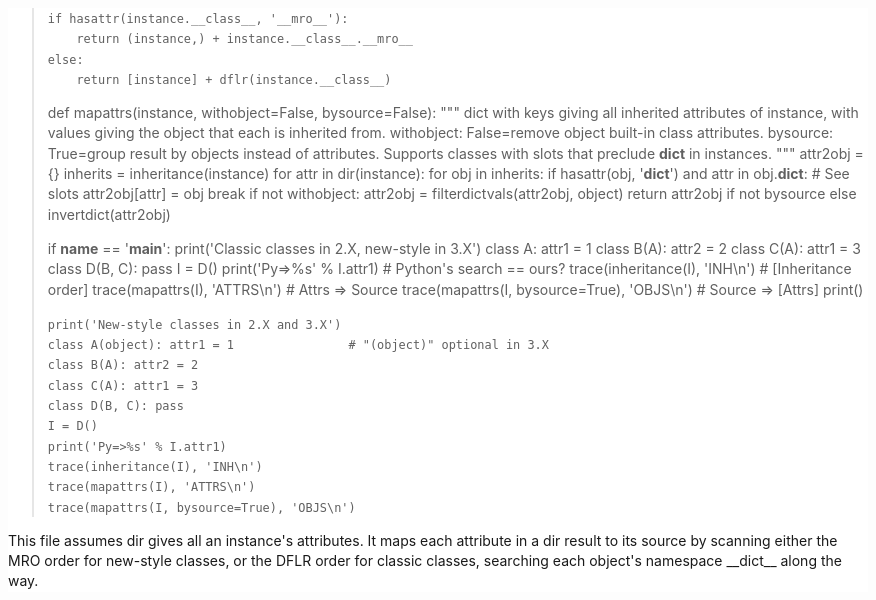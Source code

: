 >     if hasattr(instance.__class__, '__mro__'):
>         return (instance,) + instance.__class__.__mro__
>     else:
>         return [instance] + dflr(instance.__class__)
> 
> def mapattrs(instance, withobject=False, bysource=False):
>     """
>     dict with keys giving all inherited attributes of instance,
>     with values giving the object that each is inherited from.
>     withobject: False=remove object built-in class attributes.
>     bysource: True=group result by objects instead of attributes.
>     Supports classes with slots that preclude __dict__ in instances.
>     """
>     attr2obj = {}
>     inherits = inheritance(instance)
>     for attr in dir(instance):
>         for obj in inherits:
>             if hasattr(obj, '__dict__') and attr in obj.__dict__:    			# See slots
>                 attr2obj[attr] = obj
>                 break
>     if not withobject:
>         attr2obj = filterdictvals(attr2obj, object)
>     return attr2obj if not bysource else invertdict(attr2obj)
> 
> 
> if __name__ == '__main__':
>     print('Classic classes in 2.X, new-style in 3.X')
>     class A: attr1 = 1
>     class B(A): attr2 = 2
>     class C(A): attr1 = 3
>     class D(B, C): pass
>     I = D()
>     print('Py=>%s' % I.attr1) 				# Python's search == ours?
>     trace(inheritance(I), 'INH\n') 			# [Inheritance order]
>     trace(mapattrs(I), 'ATTRS\n') 			# Attrs => Source
>     trace(mapattrs(I, bysource=True), 'OBJS\n') 		# Source => [Attrs]
>     print()
> 
>     print('New-style classes in 2.X and 3.X')
>     class A(object): attr1 = 1 				# "(object)" optional in 3.X
>     class B(A): attr2 = 2
>     class C(A): attr1 = 3
>     class D(B, C): pass
>     I = D()
>     print('Py=>%s' % I.attr1)
>     trace(inheritance(I), 'INH\n')
>     trace(mapattrs(I), 'ATTRS\n')
>     trace(mapattrs(I, bysource=True), 'OBJS\n')
> ```

This file assumes dir gives all an instance's attributes. It maps each attribute in a dir result to its source by scanning either the MRO order for new-style classes, or the DFLR order for classic classes, searching each object's namespace \_\_dict\_\_ along the way.
